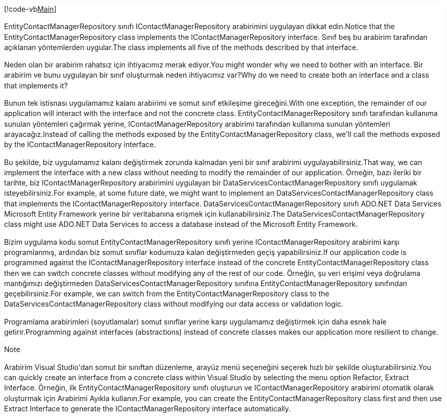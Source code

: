 [!code-vb[Main](iteration-4-make-the-application-loosely-coupled-vb/samples/sample2.vb)]

<span data-ttu-id="02354-173">EntityContactManagerRepository sınıfı IContactManagerRepository arabirimini uygulayan dikkat edin.</span><span class="sxs-lookup"><span data-stu-id="02354-173">Notice that the EntityContactManagerRepository class implements the IContactManagerRepository interface.</span></span> <span data-ttu-id="02354-174">Sınıf beş bu arabirim tarafından açıklanan yöntemlerden uygular.</span><span class="sxs-lookup"><span data-stu-id="02354-174">The class implements all five of the methods described by that interface.</span></span>

<span data-ttu-id="02354-175">Neden olan bir arabirim rahatsız için ihtiyacımız merak ediyor.</span><span class="sxs-lookup"><span data-stu-id="02354-175">You might wonder why we need to bother with an interface.</span></span> <span data-ttu-id="02354-176">Bir arabirim ve bunu uygulayan bir sınıf oluşturmak neden ihtiyacımız var?</span><span class="sxs-lookup"><span data-stu-id="02354-176">Why do we need to create both an interface and a class that implements it?</span></span>

<span data-ttu-id="02354-177">Bunun tek istisnası uygulamamız kalanı arabirimi ve somut sınıf etkileşime gireceğini.</span><span class="sxs-lookup"><span data-stu-id="02354-177">With one exception, the remainder of our application will interact with the interface and not the concrete class.</span></span> <span data-ttu-id="02354-178">EntityContactManagerRepository sınıfı tarafından kullanıma sunulan yöntemleri çağırmak yerine, IContactManagerRepository arabirimi tarafından kullanıma sunulan yöntemleri arayacağız.</span><span class="sxs-lookup"><span data-stu-id="02354-178">Instead of calling the methods exposed by the EntityContactManagerRepository class, we'll call the methods exposed by the IContactManagerRepository interface.</span></span>

<span data-ttu-id="02354-179">Bu şekilde, biz uygulamamız kalanı değiştirmek zorunda kalmadan yeni bir sınıf arabirimi uygulayabilirsiniz.</span><span class="sxs-lookup"><span data-stu-id="02354-179">That way, we can implement the interface with a new class without needing to modify the remainder of our application.</span></span> <span data-ttu-id="02354-180">Örneğin, bazı ileriki bir tarihte, biz IContactManagerRepository arabirimini uygulayan bir DataServicesContactManagerRepository sınıfı uygulamak isteyebilirsiniz.</span><span class="sxs-lookup"><span data-stu-id="02354-180">For example, at some future date, we might want to implement an DataServicesContactManagerRepository class that implements the IContactManagerRepository interface.</span></span> <span data-ttu-id="02354-181">DataServicesContactManagerRepository sınıfı ADO.NET Data Services Microsoft Entity Framework yerine bir veritabanına erişmek için kullanabilirsiniz.</span><span class="sxs-lookup"><span data-stu-id="02354-181">The DataServicesContactManagerRepository class might use ADO.NET Data Services to access a database instead of the Microsoft Entity Framework.</span></span>

<span data-ttu-id="02354-182">Bizim uygulama kodu somut EntityContactManagerRepository sınıfı yerine IContactManagerRepository arabirimi karşı programlanmış, ardından biz somut sınıflar kodumuza kalan değiştirmeden geçiş yapabilirsiniz.</span><span class="sxs-lookup"><span data-stu-id="02354-182">If our application code is programmed against the IContactManagerRepository interface instead of the concrete EntityContactManagerRepository class then we can switch concrete classes without modifying any of the rest of our code.</span></span> <span data-ttu-id="02354-183">Örneğin, şu veri erişimi veya doğrulama mantığımızı değiştirmeden DataServicesContactManagerRepository sınıfına EntityContactManagerRepository sınıfından geçebilirsiniz.</span><span class="sxs-lookup"><span data-stu-id="02354-183">For example, we can switch from the EntityContactManagerRepository class to the DataServicesContactManagerRepository class without modifying our data access or validation logic.</span></span>

<span data-ttu-id="02354-184">Programlama arabirimleri (soyutlamalar) somut sınıflar yerine karşı uygulamamız değiştirmek için daha esnek hale getirir.</span><span class="sxs-lookup"><span data-stu-id="02354-184">Programming against interfaces (abstractions) instead of concrete classes makes our application more resilient to change.</span></span>

> [!NOTE] 
> 
> <span data-ttu-id="02354-185">Arabirim Visual Studio'dan somut bir sınıftan düzenleme, arayüz menü seçeneğini seçerek hızlı bir şekilde oluşturabilirsiniz.</span><span class="sxs-lookup"><span data-stu-id="02354-185">You can quickly create an interface from a concrete class within Visual Studio by selecting the menu option Refactor, Extract Interface.</span></span> <span data-ttu-id="02354-186">Örneğin, ilk EntityContactManagerRepository sınıfı oluşturun ve IContactManagerRepository arabirimi otomatik olarak oluşturmak için Arabirimi Ayıkla kullanın.</span><span class="sxs-lookup"><span data-stu-id="02354-186">For example, you can create the EntityContactManagerRepository class first and then use Extract Interface to generate the IContactManagerRepository interface automatically.</span></span>
